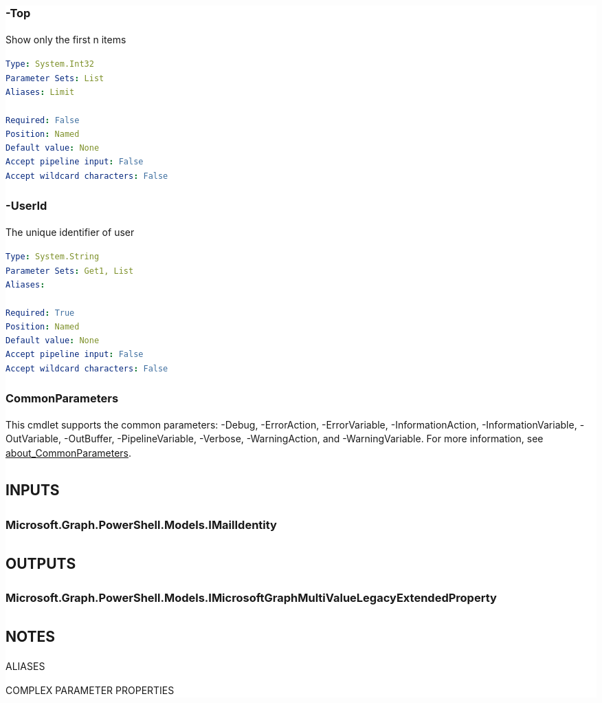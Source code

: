 ### -Top
Show only the first n items

```yaml
Type: System.Int32
Parameter Sets: List
Aliases: Limit

Required: False
Position: Named
Default value: None
Accept pipeline input: False
Accept wildcard characters: False
```

### -UserId
The unique identifier of user

```yaml
Type: System.String
Parameter Sets: Get1, List
Aliases:

Required: True
Position: Named
Default value: None
Accept pipeline input: False
Accept wildcard characters: False
```

### CommonParameters
This cmdlet supports the common parameters: -Debug, -ErrorAction, -ErrorVariable, -InformationAction, -InformationVariable, -OutVariable, -OutBuffer, -PipelineVariable, -Verbose, -WarningAction, and -WarningVariable. For more information, see [about_CommonParameters](http://go.microsoft.com/fwlink/?LinkID=113216).

## INPUTS

### Microsoft.Graph.PowerShell.Models.IMailIdentity

## OUTPUTS

### Microsoft.Graph.PowerShell.Models.IMicrosoftGraphMultiValueLegacyExtendedProperty

## NOTES

ALIASES

COMPLEX PARAMETER PROPERTIES
